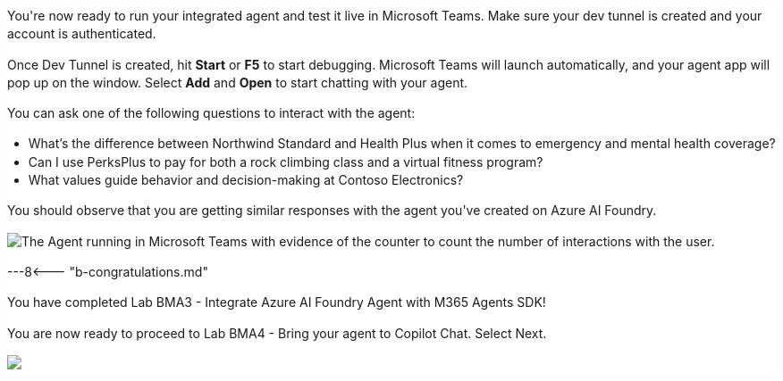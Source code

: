 You're now ready to run your integrated agent and test it live in Microsoft Teams. Make sure your dev tunnel is created and your account is authenticated.

Once Dev Tunnel is created, hit **Start** or **F5** to start debugging. Microsoft Teams will launch automatically, and your agent app will pop up on the window. Select **Add** and **Open** to start chatting with your agent.  

You can ask one of the following questions to interact with the agent:

* What’s the difference between Northwind Standard and Health Plus when it comes to emergency and mental health coverage?
* Can I use PerksPlus to pay for both a rock climbing class and a virtual fitness program?
* What values guide behavior and decision-making at Contoso Electronics?

You should observe that you are getting similar responses with the agent you've created on Azure AI Foundry.

![The Agent running in Microsoft Teams with evidence of the counter to count the number of interactions with the user.](https://github.com/user-attachments/assets/73ef491f-eaff-4743-bb2d-79a52a9ae301)

<cc-end-step lab="bma3" exercise="2" step="3" />

---8<--- "b-congratulations.md"

You have completed Lab BMA3 - Integrate Azure AI Foundry Agent with M365 Agents SDK!

You are now ready to proceed to Lab BMA4 - Bring your agent to Copilot Chat. Select Next.

<cc-next />

<img src="https://m365-visitor-stats.azurewebsites.net/copilot-camp/custom-engine/agents-sdk/03-agent-configuration" />